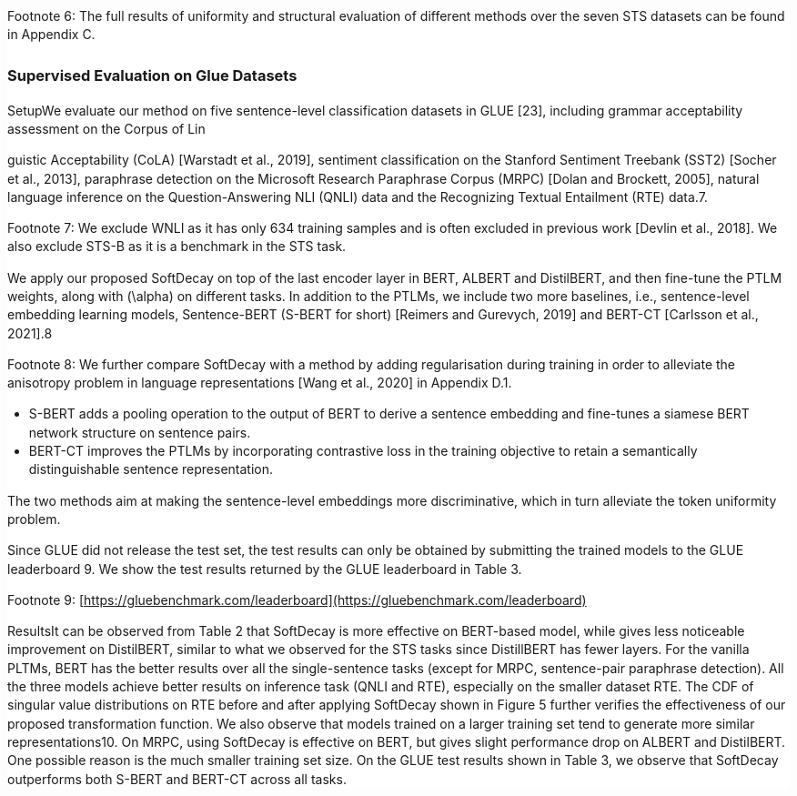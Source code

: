 Footnote 6: The full results of uniformity and structural evaluation of different methods over the seven STS datasets can be found in Appendix C.
### Supervised Evaluation on Glue Datasets


SetupWe evaluate our method on five sentence-level classification datasets in GLUE [23], including grammar acceptability assessment on the Corpus of Lin








guistic Acceptability (CoLA) [Warstadt et al., 2019], sentiment classification on the Stanford Sentiment Treebank (SST2) [Socher et al., 2013], paraphrase detection on the Microsoft Research Paraphrase Corpus (MRPC) [Dolan and Brockett, 2005], natural language inference on the Question-Answering NLI (QNLI) data and the Recognizing Textual Entailment (RTE) data.7.

Footnote 7: We exclude WNLI as it has only 634 training samples and is often excluded in previous work [Devlin et al., 2018]. We also exclude STS-B as it is a benchmark in the STS task.

We apply our proposed SoftDecay on top of the last encoder layer in BERT, ALBERT and DistilBERT, and then fine-tune the PTLM weights, along with \(\alpha\) on different tasks. In addition to the PTLMs, we include two more baselines, i.e., sentence-level embedding learning models, Sentence-BERT (S-BERT for short) [Reimers and Gurevych, 2019] and BERT-CT [Carlsson et al., 2021].8

Footnote 8: We further compare SoftDecay with a method by adding regularisation during training in order to alleviate the anisotropy problem in language representations [Wang et al., 2020] in Appendix D.1.

* S-BERT adds a pooling operation to the output of BERT to derive a sentence embedding and fine-tunes a siamese BERT network structure on sentence pairs.
* BERT-CT improves the PTLMs by incorporating contrastive loss in the training objective to retain a semantically distinguishable sentence representation.

The two methods aim at making the sentence-level embeddings more discriminative, which in turn alleviate the token uniformity problem.

Since GLUE did not release the test set, the test results can only be obtained by submitting the trained models to the GLUE leaderboard 9. We show the test results returned by the GLUE leaderboard in Table 3.

Footnote 9: [https://gluebenchmark.com/leaderboard](https://gluebenchmark.com/leaderboard)

ResultsIt can be observed from Table 2 that SoftDecay is more effective on BERT-based model, while gives less noticeable improvement on DistilBERT, similar to what we observed for the STS tasks since DistillBERT has fewer layers. For the vanilla PLTMs, BERT has the better results over all the single-sentence tasks (except for MRPC, sentence-pair paraphrase detection). All the three models achieve better results on inference task (QNLI and RTE), especially on the smaller dataset RTE. The CDF of singular value distributions on RTE before and after applying SoftDecay shown in Figure 5 further verifies the effectiveness of our proposed transformation function. We also observe that models trained on a larger training set tend to generate more similar representations10. On MRPC, using SoftDecay is effective on BERT, but gives slight performance drop on ALBERT and DistilBERT. One possible reason is the much smaller training set size. On the GLUE test results shown in Table 3, we observe that SoftDecay outperforms both S-BERT and BERT-CT across all tasks.

